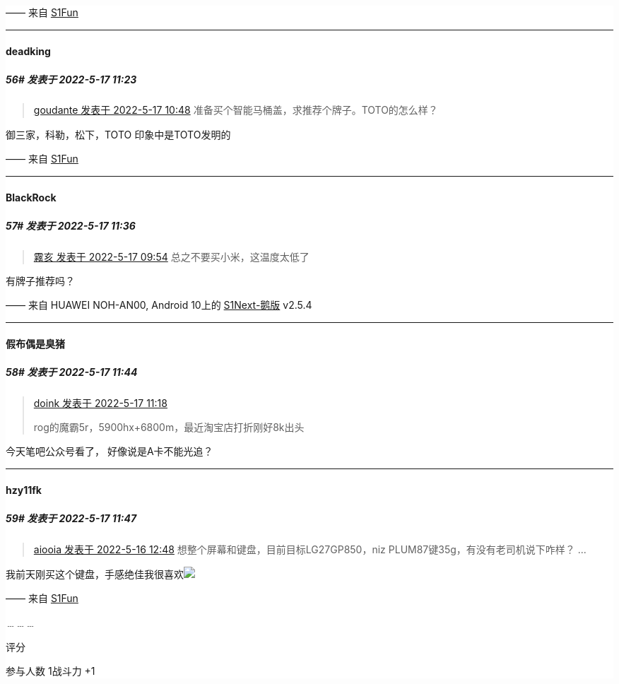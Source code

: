 —— 来自 [S1Fun](https://s1fun.koalcat.com)

*****

####  deadking  
##### 56#       发表于 2022-5-17 11:23

<blockquote><a href="httphttps://bbs.saraba1st.com/2b/forum.php?mod=redirect&amp;goto=findpost&amp;pid=55877037&amp;ptid=2069809" target="_blank">goudante 发表于 2022-5-17 10:48</a>
准备买个智能马桶盖，求推荐个牌子。TOTO的怎么样？</blockquote>
御三家，科勒，松下，TOTO
印象中是TOTO发明的

—— 来自 [S1Fun](https://s1fun.koalcat.com)

*****

####  BlackRock  
##### 57#       发表于 2022-5-17 11:36

<blockquote><a href="httphttps://bbs.saraba1st.com/2b/forum.php?mod=redirect&amp;goto=findpost&amp;pid=55876231&amp;ptid=2069809" target="_blank">霧亥 发表于 2022-5-17 09:54</a>
总之不要买小米，这温度太低了</blockquote>
有牌子推荐吗？

—— 来自 HUAWEI NOH-AN00, Android 10上的 [S1Next-鹅版](https://github.com/ykrank/S1-Next/releases) v2.5.4

*****

####  假布偶是臭猪  
##### 58#       发表于 2022-5-17 11:44

<blockquote><a href="httphttps://bbs.saraba1st.com/2b/forum.php?mod=redirect&amp;goto=findpost&amp;pid=55877491&amp;ptid=2069809" target="_blank">doink 发表于 2022-5-17 11:18</a>

rog的魔霸5r，5900hx+6800m，最近淘宝店打折刚好8k出头</blockquote>
今天笔吧公众号看了， 好像说是A卡不能光追？

*****

####  hzy11fk  
##### 59#       发表于 2022-5-17 11:47

<blockquote><a href="httphttps://bbs.saraba1st.com/2b/forum.php?mod=redirect&amp;goto=findpost&amp;pid=55864498&amp;ptid=2069809" target="_blank">aiooia 发表于 2022-5-16 12:48</a>
想整个屏幕和键盘，目前目标LG27GP850，niz PLUM87键35g，有没有老司机说下咋样？ ...</blockquote>
我前天刚买这个键盘，手感绝佳我很喜欢<img src="https://static.saraba1st.com/image/smiley/face2017/036.png" referrerpolicy="no-referrer">

—— 来自 [S1Fun](https://s1fun.koalcat.com)

﹍﹍﹍

评分

 参与人数 1战斗力 +1
